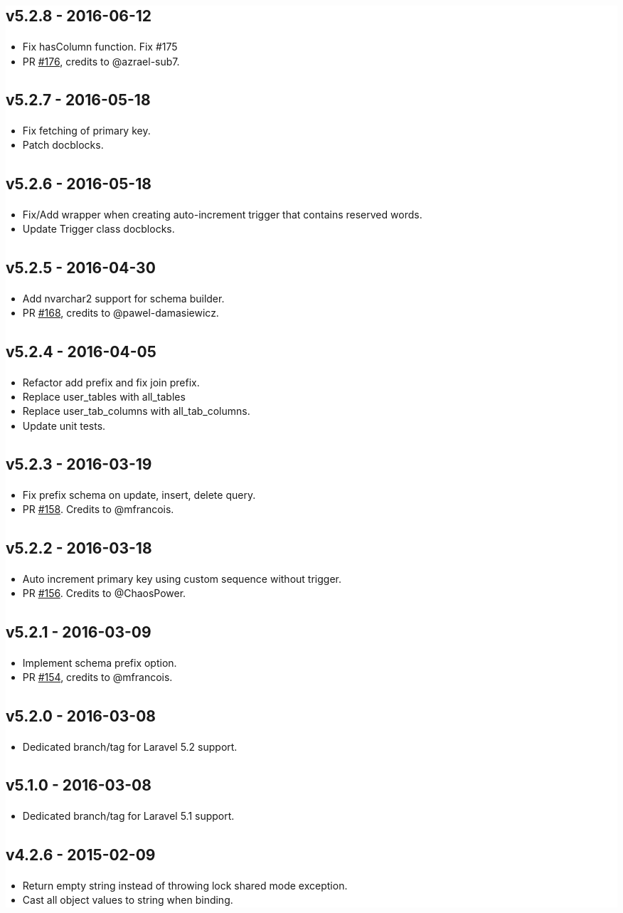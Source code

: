 ## v5.2.8 - 2016-06-12
- Fix hasColumn function. Fix #175
- PR [#176], credits to @azrael-sub7.

## v5.2.7 - 2016-05-18
- Fix fetching of primary key.
- Patch docblocks.

## v5.2.6 - 2016-05-18
- Fix/Add wrapper when creating auto-increment trigger that contains reserved words.
- Update Trigger class docblocks.

## v5.2.5 - 2016-04-30
- Add nvarchar2 support for schema builder.
- PR [#168], credits to @pawel-damasiewicz.

## v5.2.4 - 2016-04-05
- Refactor add prefix and fix join prefix.
- Replace user_tables with all_tables
- Replace user_tab_columns with all_tab_columns.
- Update unit tests.

## v5.2.3 - 2016-03-19
- Fix prefix schema on update, insert, delete query.
- PR [#158]. Credits to @mfrancois.

## v5.2.2 - 2016-03-18
- Auto increment primary key using custom sequence without trigger.
- PR [#156]. Credits to @ChaosPower.

## v5.2.1 - 2016-03-09
- Implement schema prefix option.
- PR [#154], credits to @mfrancois.

## v5.2.0 - 2016-03-08
- Dedicated branch/tag for Laravel 5.2 support.

## v5.1.0 - 2016-03-08
- Dedicated branch/tag for Laravel 5.1 support.

## v4.2.6 - 2015-02-09
- Return empty string instead of throwing lock shared mode exception.
- Cast all object values to string when binding.


[#468]: https://github.com/yajra/laravel-oci8/pull/468
[#376]: https://github.com/yajra/laravel-oci8/pull/376
[#367]: https://github.com/yajra/laravel-oci8/pull/367
[#365]: https://github.com/yajra/laravel-oci8/pull/365
[#342]: https://github.com/yajra/laravel-oci8/pull/342
[#340]: https://github.com/yajra/laravel-oci8/pull/340
[#335]: https://github.com/yajra/laravel-oci8/pull/335
[#334]: https://github.com/yajra/laravel-oci8/pull/334
[#301]: https://github.com/yajra/laravel-oci8/pull/301
[#325]: https://github.com/yajra/laravel-oci8/pull/325
[#319]: https://github.com/yajra/laravel-oci8/pull/319
[#316]: https://github.com/yajra/laravel-oci8/pull/316
[#314]: https://github.com/yajra/laravel-oci8/pull/314
[#307]: https://github.com/yajra/laravel-oci8/pull/307
[#304]: https://github.com/yajra/laravel-oci8/pull/304
[#285]: https://github.com/yajra/laravel-oci8/pull/285
[#282]: https://github.com/yajra/laravel-oci8/pull/282
[#266]: https://github.com/yajra/laravel-oci8/pull/266
[#261]: https://github.com/yajra/laravel-oci8/pull/261
[#257]: https://github.com/yajra/laravel-oci8/pull/257
[#256]: https://github.com/yajra/laravel-oci8/pull/256
[#253]: https://github.com/yajra/laravel-oci8/pull/253
[#232]: https://github.com/yajra/laravel-oci8/pull/232
[#185]: https://github.com/yajra/laravel-oci8/pull/185
[#184]: https://github.com/yajra/laravel-oci8/pull/184
[#183]: https://github.com/yajra/laravel-oci8/pull/183
[#182]: https://github.com/yajra/laravel-oci8/pull/182
[#178]: https://github.com/yajra/laravel-oci8/pull/178
[#176]: https://github.com/yajra/laravel-oci8/pull/176
[#168]: https://github.com/yajra/laravel-oci8/pull/168
[#158]: https://github.com/yajra/laravel-oci8/pull/158
[#156]: https://github.com/yajra/laravel-oci8/pull/156
[#154]: https://github.com/yajra/laravel-oci8/pull/154
[#142]: https://github.com/yajra/laravel-oci8/pull/142
[#136]: https://github.com/yajra/laravel-oci8/pull/136
[#132]: https://github.com/yajra/laravel-oci8/pull/132
[#128]: https://github.com/yajra/laravel-oci8/pull/128
[#124]: https://github.com/yajra/laravel-oci8/pull/124
[#107]: https://github.com/yajra/laravel-oci8/pull/107
[#93]: https://github.com/yajra/laravel-oci8/pull/93
[#112]: https://github.com/yajra/laravel-oci8/pull/112
[#101]: https://github.com/yajra/laravel-oci8/pull/101
[#79]: https://github.com/yajra/laravel-oci8/pull/79